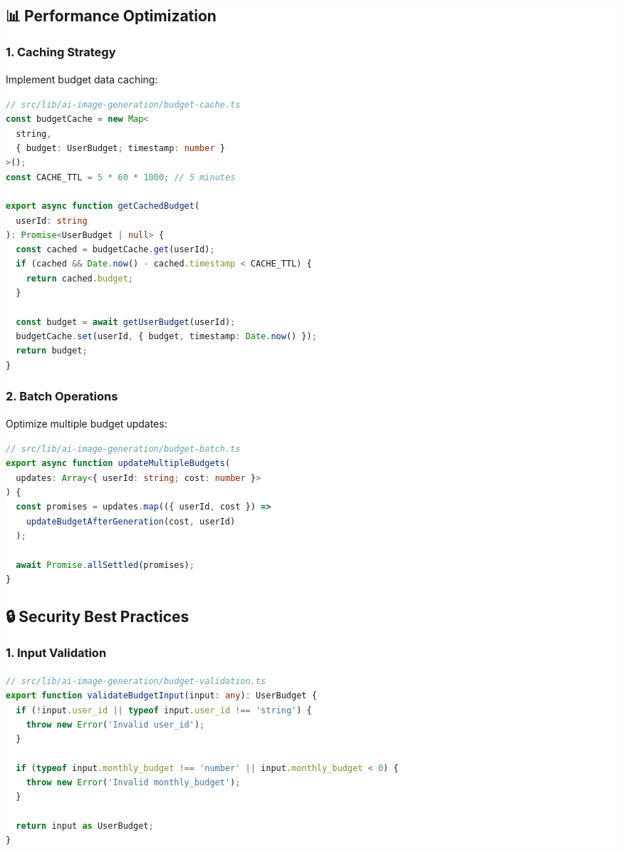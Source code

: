 ## 📊 Performance Optimization

### 1. Caching Strategy

Implement budget data caching:

```typescript
// src/lib/ai-image-generation/budget-cache.ts
const budgetCache = new Map<
  string,
  { budget: UserBudget; timestamp: number }
>();
const CACHE_TTL = 5 * 60 * 1000; // 5 minutes

export async function getCachedBudget(
  userId: string
): Promise<UserBudget | null> {
  const cached = budgetCache.get(userId);
  if (cached && Date.now() - cached.timestamp < CACHE_TTL) {
    return cached.budget;
  }

  const budget = await getUserBudget(userId);
  budgetCache.set(userId, { budget, timestamp: Date.now() });
  return budget;
}
```

### 2. Batch Operations

Optimize multiple budget updates:

```typescript
// src/lib/ai-image-generation/budget-batch.ts
export async function updateMultipleBudgets(
  updates: Array<{ userId: string; cost: number }>
) {
  const promises = updates.map(({ userId, cost }) =>
    updateBudgetAfterGeneration(cost, userId)
  );

  await Promise.allSettled(promises);
}
```

## 🔒 Security Best Practices

### 1. Input Validation

```typescript
// src/lib/ai-image-generation/budget-validation.ts
export function validateBudgetInput(input: any): UserBudget {
  if (!input.user_id || typeof input.user_id !== 'string') {
    throw new Error('Invalid user_id');
  }

  if (typeof input.monthly_budget !== 'number' || input.monthly_budget < 0) {
    throw new Error('Invalid monthly_budget');
  }

  return input as UserBudget;
}
```
